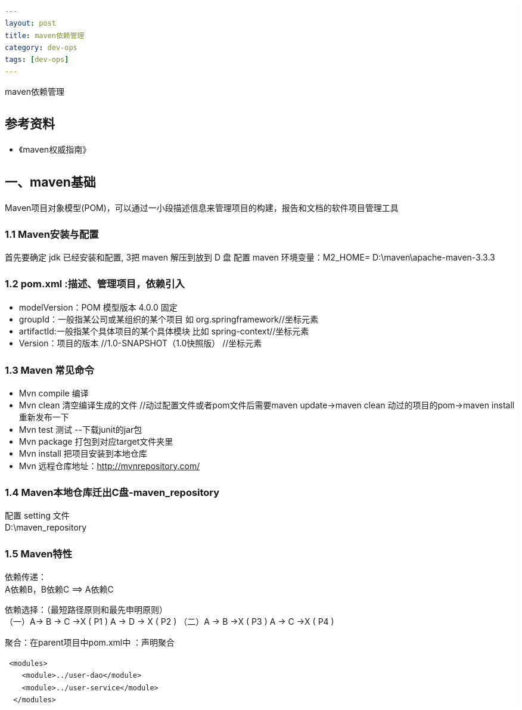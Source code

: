 ```yaml
---
layout: post
title: maven依赖管理 
category: dev-ops
tags: [dev-ops]
---
```


maven依赖管理 

## 参考资料  
- 《maven权威指南》

## 一、maven基础 
Maven项目对象模型(POM)，可以通过一小段描述信息来管理项目的构建，报告和文档的软件项目管理工具

### 1.1 Maven安装与配置
首先要确定 jdk 已经安装和配置,   3把 maven 解压到放到 D 盘
配置 maven 环境变量：M2_HOME= D:\maven\apache-maven-3.3.3 

### 1.2 pom.xml :描述、管理项目，依赖引入
- modelVersion：POM 模型版本 4.0.0 固定
- groupId：一般指某公司或某组织的某个项目 如 org.springframework//坐标元素
- artifactId:一般指某个具体项目的某个具体模块 比如 spring-context//坐标元素
- Version：项目的版本   //1.0-SNAPSHOT（1.0快照版）         //坐标元素

### 1.3 Maven 常见命令
- Mvn compile 编译
- Mvn clean 清空编译生成的文件 //动过配置文件或者pom文件后需要maven update->maven clean 动过的项目的pom->maven install重新发布一下
- Mvn test 测试 --下载junit的jar包
- Mvn package 打包到对应target文件夹里
- Mvn install 把项目安装到本地仓库
- Mvn 远程仓库地址：http://mvnrepository.com/

### 1.4 Maven本地仓库迁出C盘-maven_repository
配置 setting 文件  
<localRepository>D:\maven_repository</localRepository>
 
### 1.5 Maven特性
依赖传递：  
A依赖B，B依赖C  ==> A依赖C

依赖选择：（最短路径原则和最先申明原则）  
（一）A-> B -> C ->X ( P1 ) A -> D -> X ( P2 )
（二）A -> B ->X ( P3 ) A -> C ->X ( P4 )
 
聚合：在parent项目中pom.xml中 ：声明聚合  
``` 
 <modules>
  	<module>../user-dao</module>
  	<module>../user-service</module>
  </modules>
```
